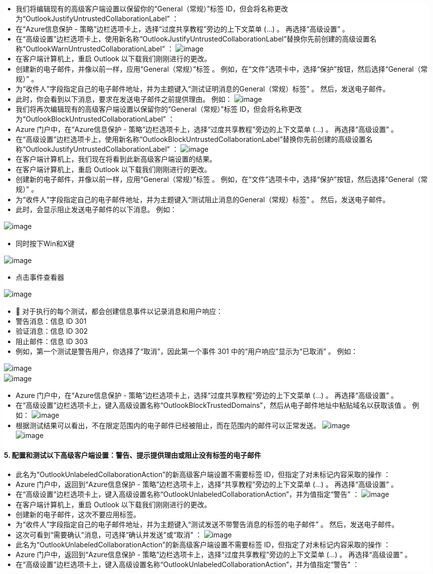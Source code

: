 + 我们将编辑现有的高级客户端设置以保留你的“General（常规）”标签 ID，但会将名称更改为“OutlookJustifyUntrustedCollaborationLabel” ：
+ 在“Azure信息保护 - 策略”边栏选项卡上，选择“过度共享教程”旁边的上下文菜单 (...) 。 再选择“高级设置” 。
+ 在“高级设置”边栏选项卡上，使用新名称“OutlookJustifyUntrustedCollaborationLabel”替换你先前创建的高级设置名称“OutlookWarnUntrustedCollaborationLabel” ：
![image](https://github.com/JanlenHu/OCPChinaPTSALLDOCS/blob/master/03.Azure资料合集/动手实验/image/EMS%20HOL5-33.png)   
+ 在客户端计算机上，重启 Outlook 以下载我们刚刚进行的更改。
+ 创建新的电子邮件，并像以前一样，应用“General（常规）”标签 。 例如，在“文件”选项卡中，选择“保护”按钮，然后选择“General（常规）” 。
+ 为“收件人”字段指定自己的电子邮件地址，并为主题键入“测试证明消息的General（常规）标签” 。 然后，发送电子邮件。
+ 此时，你会看到以下消息，要求在发送电子邮件之前提供理由。 例如：
![image](https://github.com/JanlenHu/OCPChinaPTSALLDOCS/blob/master/03.Azure资料合集/动手实验/image/EMS%20HOL5-34.png)   
+ 我们将再次编辑现有的高级客户端设置以保留你的“General（常规）”标签 ID，但会将名称更改为“OutlookBlockUntrustedCollaborationLabel” ：
+ Azure 门户中，在“Azure信息保护 - 策略”边栏选项卡上，选择“过度共享教程”旁边的上下文菜单 (...) 。 再选择“高级设置” 。
+ 在“高级设置”边栏选项卡上，使用新名称“OutlookBlockUntrustedCollaborationLabel”替换你先前创建的高级设置名称“OutlookJustifyUntrustedCollaborationLabel” ：
![image](https://github.com/JanlenHu/OCPChinaPTSALLDOCS/blob/master/03.Azure资料合集/动手实验/image/EMS%20HOL5-35.png)   
+ 在客户端计算机上，我们现在将看到此新高级客户端设置的结果。
+ 在客户端计算机上，重启 Outlook 以下载我们刚刚进行的更改。
+ 创建新的电子邮件，并像以前一样，应用“General（常规）”标签 。 例如，在“文件”选项卡中，选择“保护”按钮，然后选择“General（常规）” 。
+ 为“收件人”字段指定自己的电子邮件地址，并为主题键入“测试阻止消息的General（常规）标签” 。 然后，发送电子邮件。
+ 此时，会显示阻止发送电子邮件的以下消息。 例如：

![image](https://github.com/JanlenHu/OCPChinaPTSALLDOCS/blob/master/03.Azure资料合集/动手实验/image/EMS%20HOL5-36.png) 

+ 同时按下Win和X键

![image](https://github.com/JanlenHu/OCPChinaPTSALLDOCS/blob/master/03.Azure资料合集/动手实验/image/EMS%20HOL5-37.png)   

+ 点击事件查看器

![image](https://github.com/JanlenHu/OCPChinaPTSALLDOCS/blob/master/03.Azure资料合集/动手实验/image/EMS%20HOL5-38.png)  

+ 	对于执行的每个测试，都会创建信息事件以记录消息和用户响应：
+ 警告消息：信息 ID 301
+ 验证消息：信息 ID 302
+ 阻止邮件：信息 ID 303
+ 例如，第一个测试是警告用户，你选择了“取消”，因此第一个事件 301 中的“用户响应”显示为“已取消” 。 例如：

![image](https://github.com/JanlenHu/OCPChinaPTSALLDOCS/blob/master/03.Azure资料合集/动手实验/image/EMS%20HOL5-39.png)   
![image](https://github.com/JanlenHu/OCPChinaPTSALLDOCS/blob/master/03.Azure资料合集/动手实验/image/EMS%20HOL5-40.png) 

+ Azure 门户中，在“Azure信息保护 - 策略”边栏选项卡上，选择“过度共享教程”旁边的上下文菜单 (...) 。 再选择“高级设置” 。
+ 在“高级设置”边栏选项卡上，键入高级设置名称“OutlookBlockTrustedDomains”，然后从电子邮件地址中粘贴域名以获取该值 。 例如：
![image](https://github.com/JanlenHu/OCPChinaPTSALLDOCS/blob/master/03.Azure资料合集/动手实验/image/EMS%20HOL5-41.png)    
+ 根据测试结果可以看出，不在限定范围内的电子邮件已经被阻止，而在范围内的邮件可以正常发送。
![image](https://github.com/JanlenHu/OCPChinaPTSALLDOCS/blob/master/03.Azure资料合集/动手实验/image/EMS%20HOL5-42.png)    
![image](https://github.com/JanlenHu/OCPChinaPTSALLDOCS/blob/master/03.Azure资料合集/动手实验/image/EMS%20HOL5-43.png)    
#### 5.	配置和测试以下高级客户端设置：警告、提示提供理由或阻止没有标签的电子邮件
+ 此名为“OutlookUnlabeledCollaborationAction”的新高级客户端设置不需要标签 ID，但指定了对未标记内容采取的操作 ：
+ Azure 门户中，返回到“Azure信息保护 - 策略”边栏选项卡上，选择“共享教程”旁边的上下文菜单 (...) 。 再选择“高级设置” 。
+ 在“高级设置”边栏选项卡上，键入高级设置名称“OutlookUnlabeledCollaborationAction”，并为值指定“警告” ：
![image](https://github.com/JanlenHu/OCPChinaPTSALLDOCS/blob/master/03.Azure资料合集/动手实验/image/EMS%20HOL5-44.png)    
+ 在客户端计算机上，重启 Outlook 以下载我们刚刚进行的更改。
+ 创建新的电子邮件，这次不要应用标签。
+ 为“收件人”字段指定自己的电子邮件地址，并为主题键入“测试发送不带警告消息的标签的电子邮件” 。 然后，发送电子邮件。
+ 这次可看到“需要确认”消息，可选择“确认并发送”或“取消” ：
![image](https://github.com/JanlenHu/OCPChinaPTSALLDOCS/blob/master/03.Azure资料合集/动手实验/image/EMS%20HOL5-45.png)    
+ 此名为“OutlookUnlabeledCollaborationAction”的新高级客户端设置不需要标签 ID，但指定了对未标记内容采取的操作 ：
+ Azure 门户中，返回到“Azure信息保护 - 策略”边栏选项卡上，选择“过度共享教程”旁边的上下文菜单 (...) 。 再选择“高级设置” 。
+ 在“高级设置”边栏选项卡上，键入高级设置名称“OutlookUnlabeledCollaborationAction”，并为值指定“警告” ：